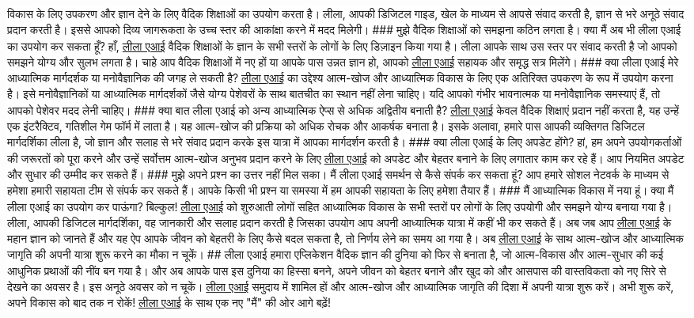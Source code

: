 विकास के लिए उपकरण और ज्ञान देने के लिए वैदिक शिक्षाओं का उपयोग करता है। लीला, आपकी डिजिटल गाइड, खेल के माध्यम से आपसे संवाद करती है, ज्ञान से भरे अनूठे संवाद प्रदान करती है। इससे आपको दिव्य जागरूकता के उच्च स्तर की आकांक्षा करने में मदद मिलेगी। ### मुझे वैदिक शिक्षाओं को समझना कठिन लगता है। क्या मैं अब भी लीला एआई का उपयोग कर सकता हूँ? हाँ, [लीला एआई](https://link3.to/6EPQCVC6) वैदिक शिक्षाओं के ज्ञान के सभी स्तरों के लोगों के लिए डिज़ाइन किया गया है। लीला आपके साथ उस स्तर पर संवाद करती है जो आपको समझने योग्य और सुलभ लगता है। चाहे आप वैदिक शिक्षाओं में नए हों या आपके पास उन्नत ज्ञान हो, आपको [लीला एआई](https://link3.to/6EPQCVC6) सहायक और समृद्ध सत्र मिलेंगे। ### क्या लीला एआई मेरे आध्यात्मिक मार्गदर्शक या मनोवैज्ञानिक की जगह ले सकती है? [लीला एआई](https://link3.to/6EPQCVC6) का उद्देश्य आत्म-खोज और आध्यात्मिक विकास के लिए एक अतिरिक्त उपकरण के रूप में उपयोग करना है। इसे मनोवैज्ञानिकों या आध्यात्मिक मार्गदर्शकों जैसे योग्य पेशेवरों के साथ बातचीत का स्थान नहीं लेना चाहिए। यदि आपको गंभीर भावनात्मक या मनोवैज्ञानिक समस्याएं हैं, तो आपको पेशेवर मदद लेनी चाहिए। ### क्या बात लीला एआई को अन्य आध्यात्मिक ऐप्स से अधिक अद्वितीय बनाती है? [लीला एआई](https://link3.to/6EPQCVC6) केवल वैदिक शिक्षाएं प्रदान नहीं करता है, यह उन्हें एक इंटरैक्टिव, गतिशील गेम फॉर्म में लाता है। यह आत्म-खोज की प्रक्रिया को अधिक रोचक और आकर्षक बनाता है। इसके अलावा, हमारे पास आपकी व्यक्तिगत डिजिटल मार्गदर्शिका लीला है, जो ज्ञान और सलाह से भरे संवाद प्रदान करके इस यात्रा में आपका मार्गदर्शन करती है। ### क्या लीला एआई के लिए अपडेट होंगे? हां, हम अपने उपयोगकर्ताओं की जरूरतों को पूरा करने और उन्हें सर्वोत्तम आत्म-खोज अनुभव प्रदान करने के लिए [लीला एआई](https://link3.to/6EPQCVC6) को अपडेट और बेहतर बनाने के लिए लगातार काम कर रहे हैं। आप नियमित अपडेट और सुधार की उम्मीद कर सकते हैं। ### मुझे अपने प्रश्न का उत्तर नहीं मिल सका। मैं लीला एआई समर्थन से कैसे संपर्क कर सकता हूं? आप हमारे सोशल नेटवर्क के माध्यम से हमेशा हमारी सहायता टीम से संपर्क कर सकते हैं। आपके किसी भी प्रश्न या समस्या में हम आपकी सहायता के लिए हमेशा तैयार हैं। ### मैं आध्यात्मिक विकास में नया हूं। क्या मैं लीला एआई का उपयोग कर पाऊंगा? बिल्कुल! [लीला एआई](https://link3.to/6EPQCVC6) को शुरुआती लोगों सहित आध्यात्मिक विकास के सभी स्तरों पर लोगों के लिए उपयोगी और समझने योग्य बनाया गया है। लीला, आपकी डिजिटल मार्गदर्शिका, वह जानकारी और सलाह प्रदान करती है जिसका उपयोग आप अपनी आध्यात्मिक यात्रा में कहीं भी कर सकते हैं। अब जब आप [लीला एआई](https://link3.to/6EPQCVC6) के महान ज्ञान को जानते हैं और यह ऐप आपके जीवन को बेहतरी के लिए कैसे बदल सकता है, तो निर्णय लेने का समय आ गया है। अब [लीला एआई](https://link3.to/6EPQCVC6) के साथ आत्म-खोज और आध्यात्मिक जागृति की अपनी यात्रा शुरू करने का मौका न चूकें। ## लीला एआई हमारा एप्लिकेशन वैदिक ज्ञान की दुनिया को फिर से बनाता है, जो आत्म-विकास और आत्म-सुधार की कई आधुनिक प्रथाओं की नींव बन गया है। और अब आपके पास इस दुनिया का हिस्सा बनने, अपने जीवन को बेहतर बनाने और खुद को और आसपास की वास्तविकता को नए सिरे से देखने का अवसर है। इस अनूठे अवसर को न चूकें। [लीला एआई](https://link3.to/6EPQCVC6) समुदाय में शामिल हों और आत्म-खोज और आध्यात्मिक जागृति की दिशा में अपनी यात्रा शुरू करें। अभी शुरू करें, अपने विकास को बाद तक न रोकें! [लीला एआई](https://link3.to/6EPQCVC6) के साथ एक नए "मैं" की ओर आगे बढ़ें!